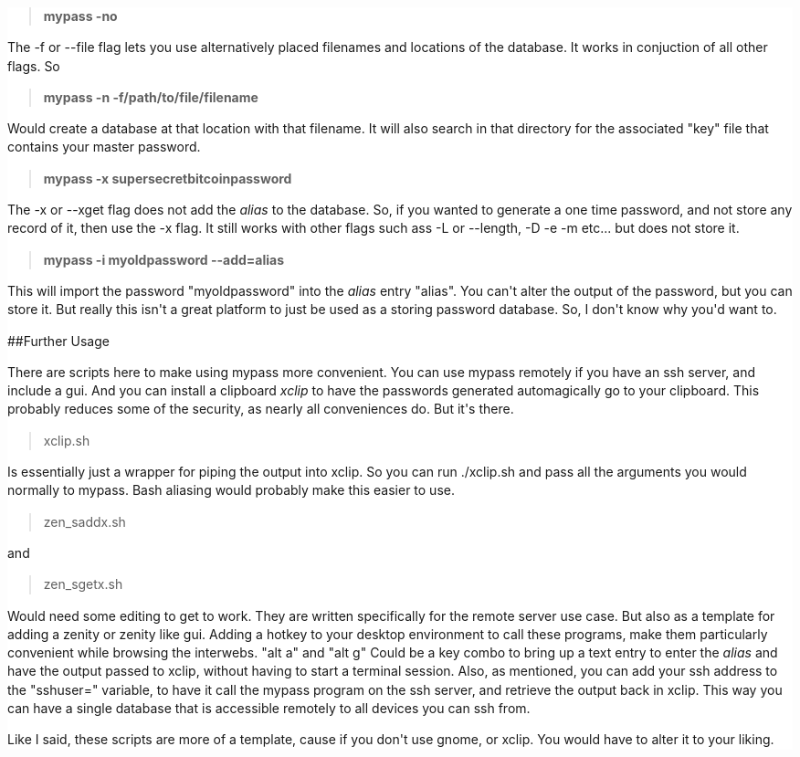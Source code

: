>**mypass -no** 

The -f or --file flag lets you use alternatively placed filenames and locations of the database. It works in conjuction of all other flags. So 

>**mypass -n -f/path/to/file/filename**

Would create a database at that location with that filename. It will also search in that directory for the associated "key" file that contains your master password.

>**mypass -x supersecretbitcoinpassword** 

The -x or --xget flag does not add the *alias* to the database. So, if you wanted to generate a one time password, and not store any record of it, then use the -x flag. It still works with other flags such ass -L or --length, -D -e -m etc... but does not store it. 

>**mypass -i myoldpassword --add=alias**

This will import the password "myoldpassword" into the *alias* entry "alias". You can't alter the output of the password, but you can store it. But really this isn't a great platform to just be used as a storing password database. So, I don't know why you'd want to.


##Further Usage

There are scripts here to make using mypass more convenient. You can use mypass remotely if you have an ssh server, and include a gui. And you can install a clipboard *xclip* to have the passwords generated automagically go to your clipboard. This probably reduces some of the security, as nearly all conveniences do. But it's there. 

>xclip.sh

Is essentially just a wrapper for piping the output into xclip. So you can run ./xclip.sh and pass all the arguments you would normally to mypass. Bash aliasing would probably make this easier to use.

>zen_saddx.sh

and

>zen_sgetx.sh


Would need some editing to get to work. They are written specifically for the remote server use case. But also as a template for adding a zenity or zenity like gui. Adding a hotkey to your desktop environment to call these programs, make them particularly convenient while browsing the interwebs. "alt a" and "alt g" Could be a key combo to bring up a text entry to enter the *alias* and have the output passed to xclip, without having to start a terminal session. Also, as mentioned, you can add your ssh address to the "sshuser=" variable, to have it call the mypass program on the ssh server, and retrieve the output back in xclip. This way you can have a single database that is accessible remotely to all devices you can ssh from. 

Like I said, these scripts are more of a template, cause if you don't use gnome, or xclip. You would have to alter it to your liking.



